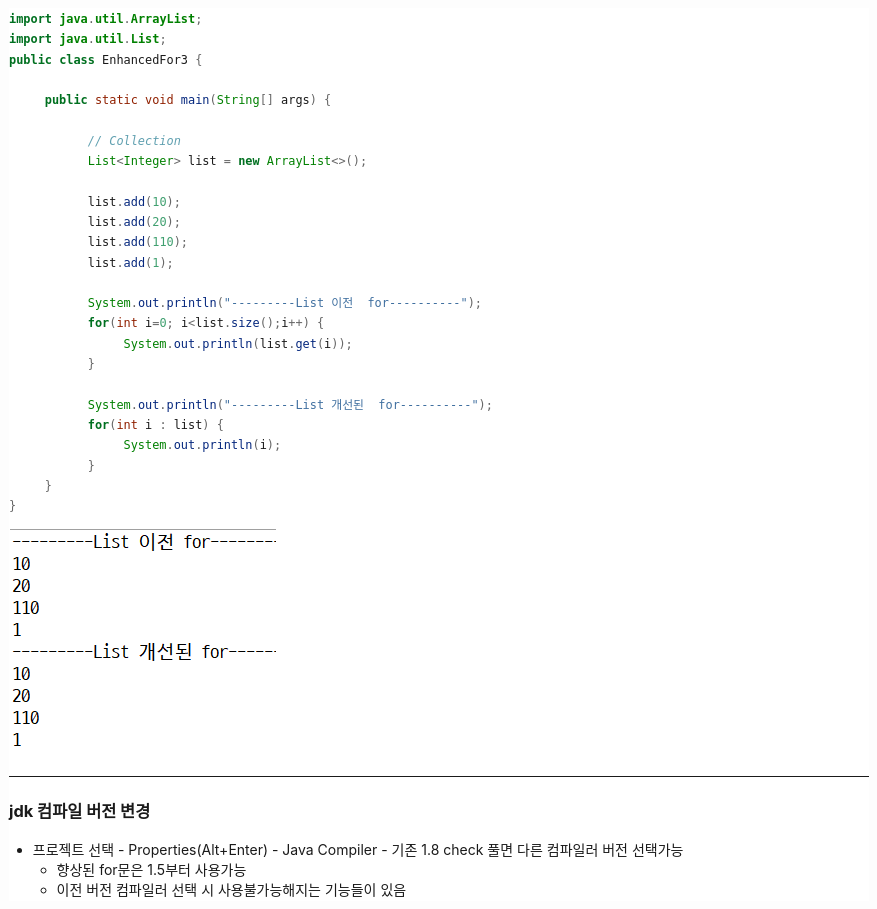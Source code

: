 ```java
import java.util.ArrayList;
import java.util.List;
public class EnhancedFor3 {
     
     public static void main(String[] args) {
           
           // Collection
           List<Integer> list = new ArrayList<>();
           
           list.add(10);
           list.add(20);
           list.add(110);
           list.add(1);
           
           System.out.println("---------List 이전  for----------");
           for(int i=0; i<list.size();i++) {
                System.out.println(list.get(i));
           }
           
           System.out.println("---------List 개선된  for----------");
           for(int i : list) {
                System.out.println(i);
           }
     }
}
```

![11](https://github.com/younggeun0/younggeun0.github.io/blob/master/_posts/img/java/06/11.png?raw=true)


---

### jdk 컴파일 버전 변경

* 프로젝트 선택 - Properties(Alt+Enter) - Java Compiler  - 기존 1.8 check 풀면 다른 컴파일러 버전 선택가능
     * 향상된 for문은 1.5부터 사용가능
     * 이전 버전 컴파일러 선택 시 사용불가능해지는 기능들이 있음
